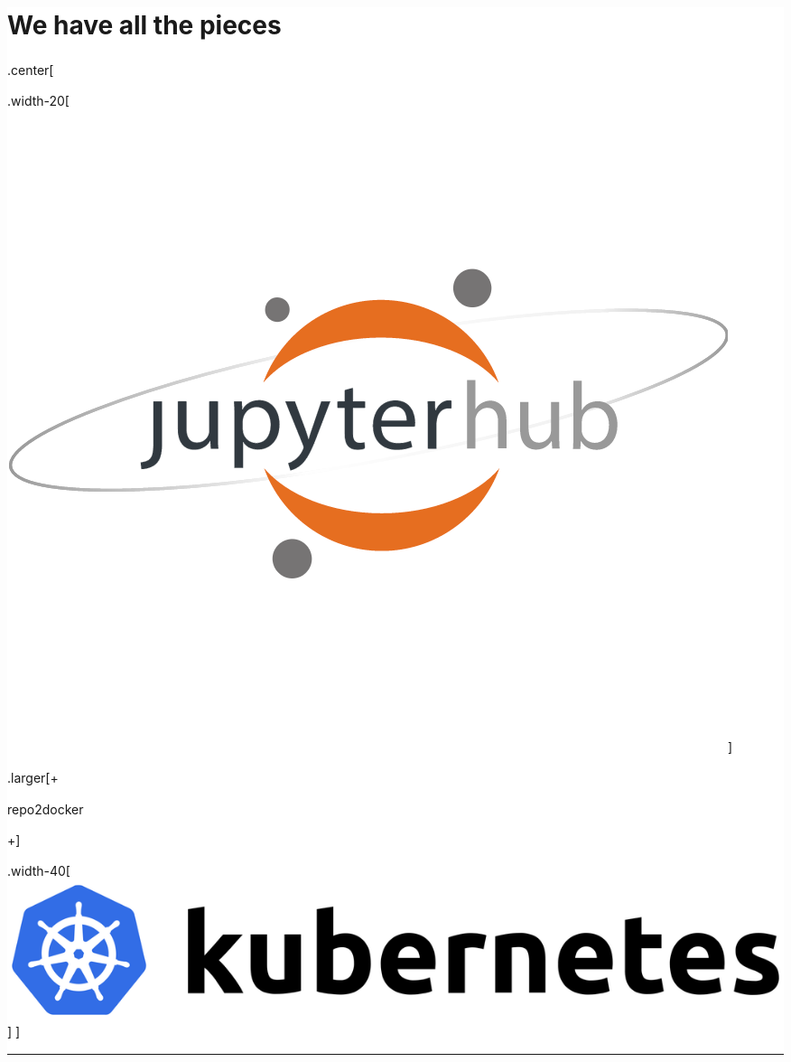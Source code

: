 
# We have all the pieces

.center[

.width-20[![](img/jupyterhub-logo.png)]

.larger[+

repo2docker

+]

.width-40[![](img/kubernetes-logo.svg)]
]

---